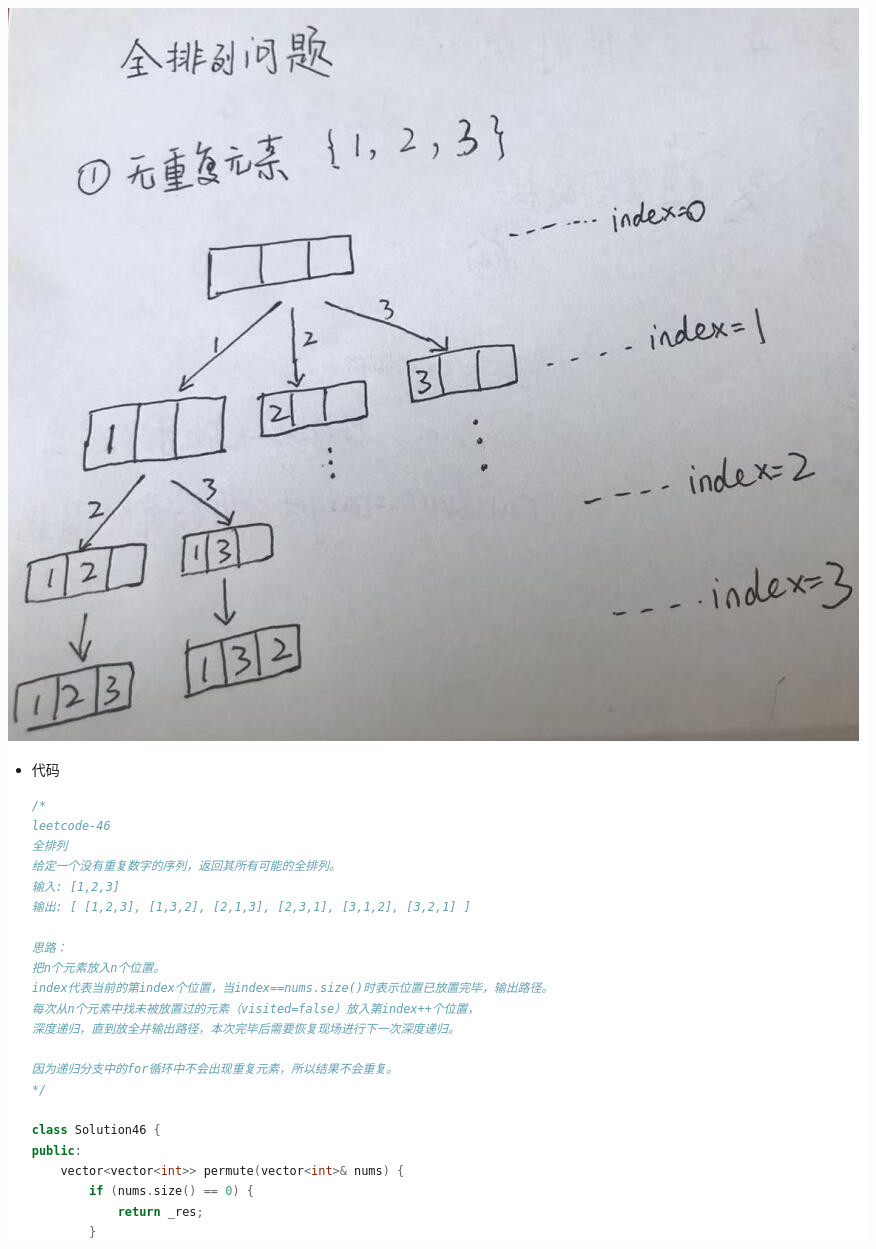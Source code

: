 ![](..\images\tree_dfs_huisu\permutations_nodup.jpg)

* 代码

  ```c++
  /*
  leetcode-46
  全排列
  给定一个没有重复数字的序列，返回其所有可能的全排列。
  输入: [1,2,3]
  输出: [ [1,2,3], [1,3,2], [2,1,3], [2,3,1], [3,1,2], [3,2,1] ]
  
  思路：
  把n个元素放入n个位置。
  index代表当前的第index个位置，当index==nums.size()时表示位置已放置完毕，输出路径。
  每次从n个元素中找未被放置过的元素（visited=false）放入第index++个位置，
  深度递归，直到放全并输出路径，本次完毕后需要恢复现场进行下一次深度递归。
  
  因为递归分支中的for循环中不会出现重复元素，所以结果不会重复。
  */
  
  class Solution46 {
  public:
      vector<vector<int>> permute(vector<int>& nums) {
          if (nums.size() == 0) {
              return _res;
          }
  
  ```